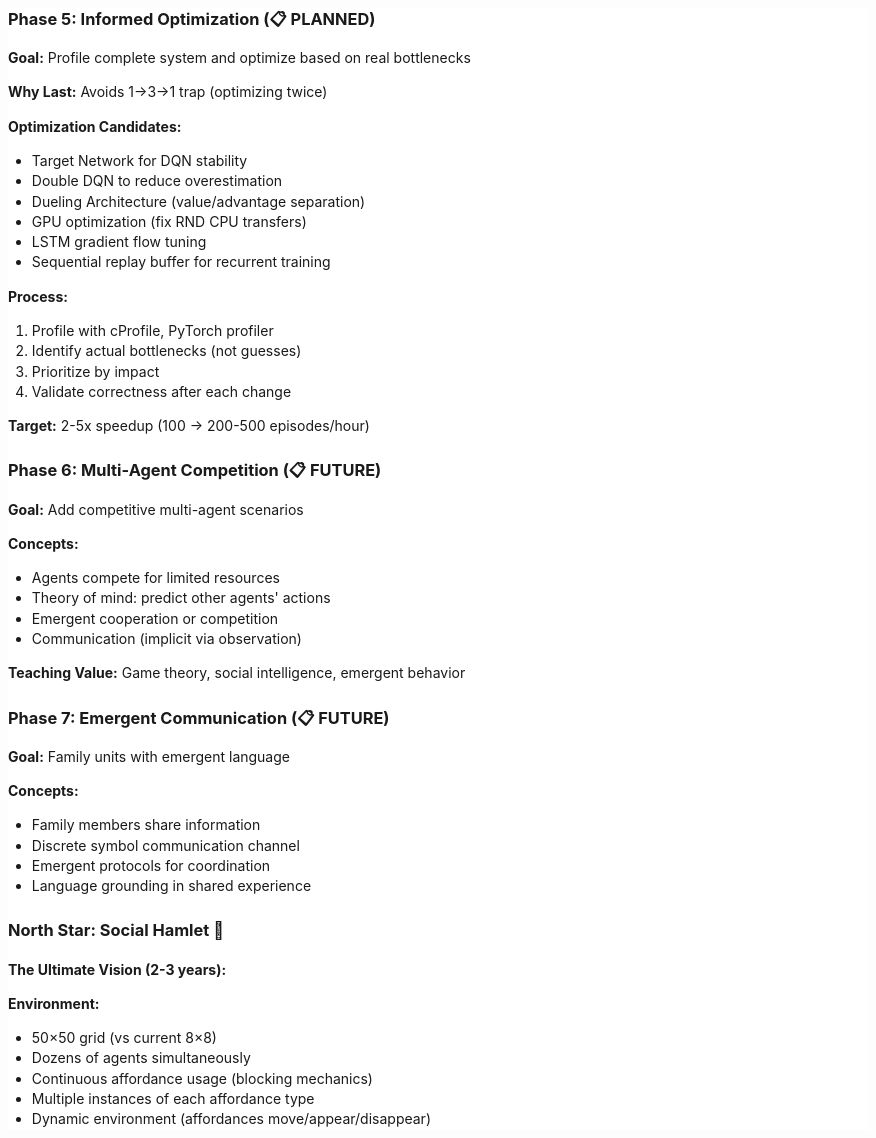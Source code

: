 ### Phase 5: Informed Optimization (📋 PLANNED)

**Goal:** Profile complete system and optimize based on real bottlenecks

**Why Last:** Avoids 1→3→1 trap (optimizing twice)

**Optimization Candidates:**

- Target Network for DQN stability
- Double DQN to reduce overestimation
- Dueling Architecture (value/advantage separation)
- GPU optimization (fix RND CPU transfers)
- LSTM gradient flow tuning
- Sequential replay buffer for recurrent training

**Process:**

1. Profile with cProfile, PyTorch profiler
2. Identify actual bottlenecks (not guesses)
3. Prioritize by impact
4. Validate correctness after each change

**Target:** 2-5x speedup (100 → 200-500 episodes/hour)

### Phase 6: Multi-Agent Competition (📋 FUTURE)

**Goal:** Add competitive multi-agent scenarios

**Concepts:**

- Agents compete for limited resources
- Theory of mind: predict other agents' actions
- Emergent cooperation or competition
- Communication (implicit via observation)

**Teaching Value:** Game theory, social intelligence, emergent behavior

### Phase 7: Emergent Communication (📋 FUTURE)

**Goal:** Family units with emergent language

**Concepts:**

- Family members share information
- Discrete symbol communication channel
- Emergent protocols for coordination
- Language grounding in shared experience

### North Star: Social Hamlet 🌟

**The Ultimate Vision (2-3 years):**

**Environment:**

- 50×50 grid (vs current 8×8)
- Dozens of agents simultaneously
- Continuous affordance usage (blocking mechanics)
- Multiple instances of each affordance type
- Dynamic environment (affordances move/appear/disappear)
